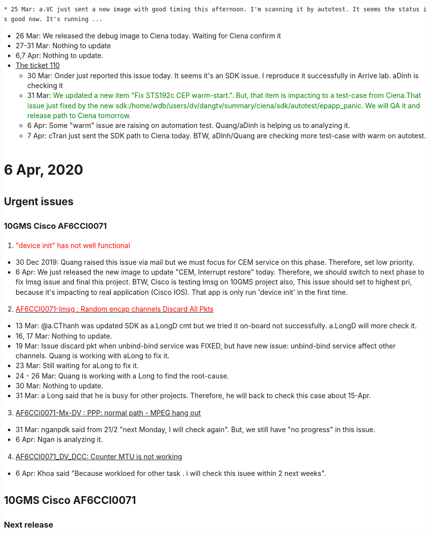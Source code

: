	* 25 Mar: a.VC just sent a new image with good timing this afternoon. I'm scanning it by autotest. It seems the status is good now. It's running ...
  * 26 Mar: We released the debug image to Ciena today. Waiting for Ciena confirm it
  * 27-31 Mar: Nothing to update
  * 6,7 Apr: Nothing to update.
* [The ticket 110][20gmro_ticket_110]
  * 30 Mar: Onder just reported this issue today. It seems it's an SDK issue. I reproduce it successfully in Arrive lab. aDinh is checking it
  * 31 Mar: <span style="color:green">We updated a new item "Fix STS192c CEP warm-start.". But, that item is impacting to a test-case from Ciena.That issue just fixed by the new sdk:/home/wdb/users/dv/dangtv/summary/ciena/sdk/autotest/epapp_panic. We will QA it and release path to Ciena tomorrow.
  * 6 Apr: Some "warm" issue are raising on automation test. Quang/aDinh is helping us to analyzing it.
  * 7 Apr: cTran just sent the SDK path to Ciena today. BTW, aDInh/Quang are checking more test-case with warm on autotest.


# 6 Apr, 2020
## Urgent issues
### 10GMS Cisco AF6CCI0071
1. <span style="color:red">"device init" has not well functional</span>
  - 30 Dec 2019: Quang raised this issue via mail but we must focus for CEM service on this phase. Therefore, set low priority.
  - 6 Apr: We just released the new image to update "CEM, Interrupt restore" today. Therefore, we should switch to next phase to fix Imsg issue and final this project. BTW, Cisco is testing Imsg on 10GMS project also, This issue should set to highest pri, because it's impacting to real application (Cisco IOS). That app is only run 'device init' in the first time.
2. [<span style="color:red">AF6CCI0071-Imsg : Random encap channels Discard All Pkts][AC1-I406]
  - 13 Mar: @a.CThanh was updated SDK as a.LongD cmt but we tried it on-board not successfully. a.LongD will more check it.
  - 16, 17 Mar: Nothing to update.
  - 19 Mar: Issue discard pkt when unbind-bind service was FIXED, but have new issue: unbind-bind service affect other channels. Quang is working with aLong to fix it.
  - 23 Mar: Still waiting for aLong to fix it.
  - 24 - 26 Mar: Quang is working with a Long to find the root-cause.
  - 30 Mar: Nothing to update.
  - 31 Mar: a Long said that he is busy for other projects. Therefore, he will back to check this case about 15-Apr.
3. <span style="color:red">[AF6CCi0071-Mx-DV : PPP: normal path - MPEG hang out][AC1-I324]
  - 31 Mar: nganpdk said from 21/2 "next Monday, I will check again". But, we still have "no progress" in this issue.
  - 6 Apr: Ngan is analyzing it.
4. <span style="color:red">[AF6CCI0071_DV_DCC: Counter MTU is not working][AC1-I345]
  - 6 Apr: Khoa said "Because workloed for other task . i will check this isuee within 2  next weeks".

## 10GMS Cisco AF6CCI0071
### Next release


[//]: # (These are reference links used in the body of this note and get stripped out when the markdown processor does its job. There is no need to format nicely because it shouldn't be seen. Thanks SO - http://stackoverflow.com/questions/4823468/store-comments-in-markdown-syntax)
   [AC1-I451]: <https://crmplus.zoho.com/arrivetechnologies/index.do/cxapp/projects/arrivetechnologies#buginfo/403027000003095123/403027000005457481>
   [AC1-I450]: <https://crmplus.zoho.com/arrivetechnologies/index.do/cxapp/projects/arrivetechnologies#buginfo/403027000003095123/403027000005448380>
   [AC1-I449]: <https://crmplus.zoho.com/arrivetechnologies/index.do/cxapp/projects/arrivetechnologies#buginfo/403027000003095123/403027000005399077>
   [AC1-I448]: <https://crmplus.zoho.com/arrivetechnologies/index.do/cxapp/projects/arrivetechnologies#buginfo/403027000003095123/403027000005375279>
   [AC1-I415]: <https://crmplus.zoho.com/arrivetechnologies/index.do/cxapp/projects/arrivetechnologies#buginfo/403027000003095123/403027000005075062>
   [AC1-I406]: <https://crmplus.zoho.com/arrivetechnologies/index.do/cxapp/projects/arrivetechnologies#buginfo/403027000003095123/403027000005000092>
   [AC1-I345]: <https://crmplus.zoho.com/arrivetechnologies/index.do/cxapp/projects/arrivetechnologies#buginfo/403027000003095123/403027000004614259>
   [AC1-I328]: <https://crmplus.zoho.com/arrivetechnologies/index.do/cxapp/projects/arrivetechnologies#buginfo/403027000003095123/403027000004546009>
   [AC1-I324]: <https://crmplus.zoho.com/arrivetechnologies/index.do/cxapp/projects/arrivetechnologies#buginfo/403027000003095123/403027000004542007>
   [AC1-I279]: <https://crmplus.zoho.com/arrivetechnologies/index.do/cxapp/projects/arrivetechnologies#buginfo/403027000003095123/403027000004274103>
   [AC1-I253]: <https://crmplus.zoho.com/arrivetechnologies/index.do/cxapp/projects/arrivetechnologies#buginfo/403027000003095123/403027000004274103>
   [AC1-I186]: <https://crmplus.zoho.com/arrivetechnologies/index.do/cxapp/projects/arrivetechnologies#buginfo/403027000003095123/403027000004048184>
   [AC1-I172]: <https://crmplus.zoho.com/arrivetechnologies/index.do/cxapp/projects/arrivetechnologies#buginfo/403027000003095123/403027000004020719>
   [AC1-I136]: <https://crmplus.zoho.com/arrivetechnologies/index.do/cxapp/projects/arrivetechnologies#buginfo/403027000003095123/403027000003933388>
   [20gmro_ticket_101]: <https://crmplus.zoho.com/arrivetechnologies/index.do/cxapp/projects/arrivetechnologies#taskdetail/403027000000038143/403027000004562009/403027000005373041>
   [20gmro_ticket_110]: <https://crmplus.zoho.com/arrivetechnologies/index.do/cxapp/projects/arrivetechnologies#buginfo/403027000000038143/403027000005413344>